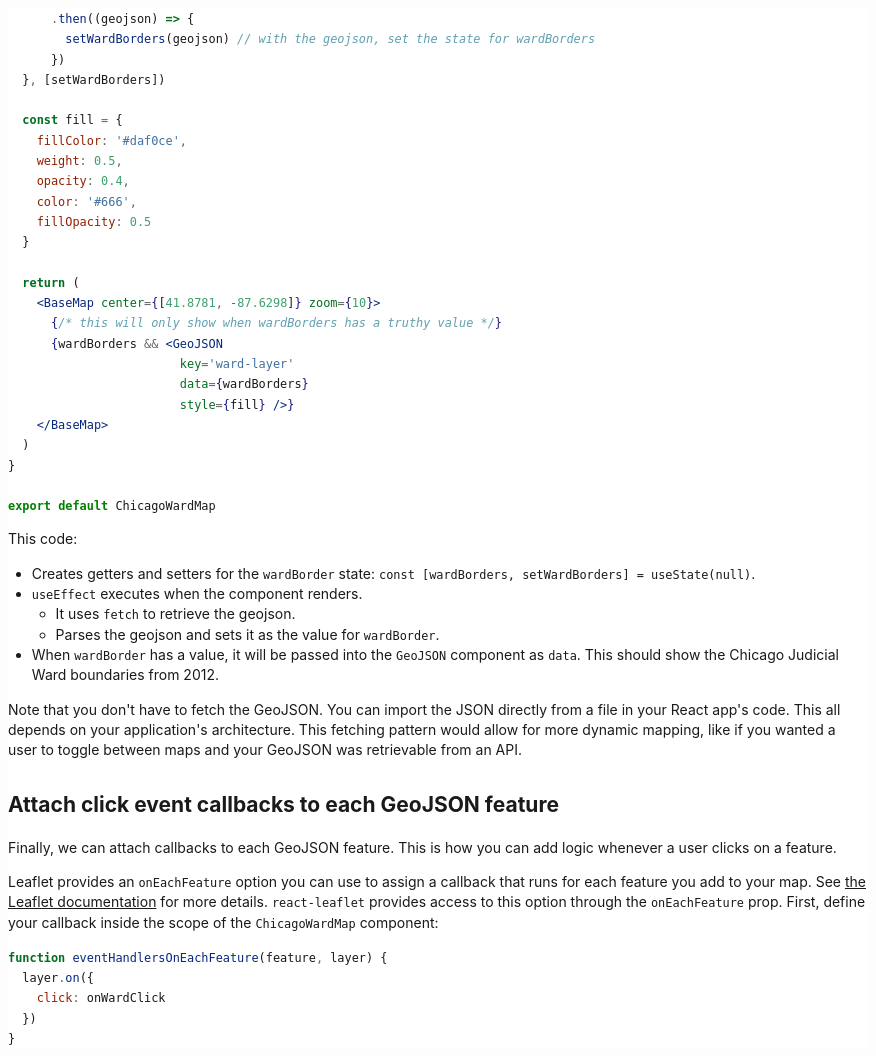 ```jsx
      .then((geojson) => {
        setWardBorders(geojson) // with the geojson, set the state for wardBorders
      })
  }, [setWardBorders])

  const fill = {
    fillColor: '#daf0ce', 
    weight: 0.5,
    opacity: 0.4,
    color: '#666',
    fillOpacity: 0.5
  }

  return (
    <BaseMap center={[41.8781, -87.6298]} zoom={10}>
      {/* this will only show when wardBorders has a truthy value */}
      {wardBorders && <GeoJSON
                        key='ward-layer'
                        data={wardBorders}
                        style={fill} />}
    </BaseMap>
  )
}

export default ChicagoWardMap
```

This code:
- Creates getters and setters for the `wardBorder` state:  `const [wardBorders, setWardBorders] = useState(null)`.
- `useEffect` executes when the component renders.
    - It uses `fetch` to retrieve the geojson.
    - Parses the geojson and sets it as the value for `wardBorder`.
- When `wardBorder` has a value, it will be passed into the `GeoJSON` component as `data`. This should show the Chicago Judicial Ward boundaries from 2012.

Note that you don't have to fetch the GeoJSON. You can import the JSON directly from a file in your React app's code. This all depends on your application's architecture. This fetching pattern would allow for more dynamic mapping, like if you wanted a user to toggle between maps and your GeoJSON was retrievable from an API.

## Attach click event callbacks to each GeoJSON feature
Finally, we can attach callbacks to each GeoJSON feature. This is how you can add logic whenever a user clicks on a feature.

Leaflet provides an `onEachFeature` option you can use to assign a callback that runs for each feature you add to your map. See [the Leaflet documentation](https://leafletjs.com/reference.html#geojson-oneachfeature) for more details. `react-leaflet` provides access to this option through the `onEachFeature` prop. First, define your callback inside the scope of the `ChicagoWardMap` component:
```jsx
function eventHandlersOnEachFeature(feature, layer) {
  layer.on({
    click: onWardClick
  })
}
```
